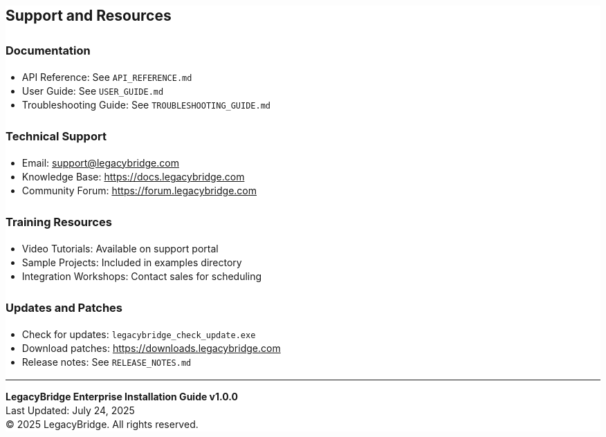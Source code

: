 ## Support and Resources

### Documentation
- API Reference: See `API_REFERENCE.md`
- User Guide: See `USER_GUIDE.md`
- Troubleshooting Guide: See `TROUBLESHOOTING_GUIDE.md`

### Technical Support
- Email: support@legacybridge.com
- Knowledge Base: https://docs.legacybridge.com
- Community Forum: https://forum.legacybridge.com

### Training Resources
- Video Tutorials: Available on support portal
- Sample Projects: Included in examples directory
- Integration Workshops: Contact sales for scheduling

### Updates and Patches
- Check for updates: `legacybridge_check_update.exe`
- Download patches: https://downloads.legacybridge.com
- Release notes: See `RELEASE_NOTES.md`

---

**LegacyBridge Enterprise Installation Guide v1.0.0**  
Last Updated: July 24, 2025  
© 2025 LegacyBridge. All rights reserved.